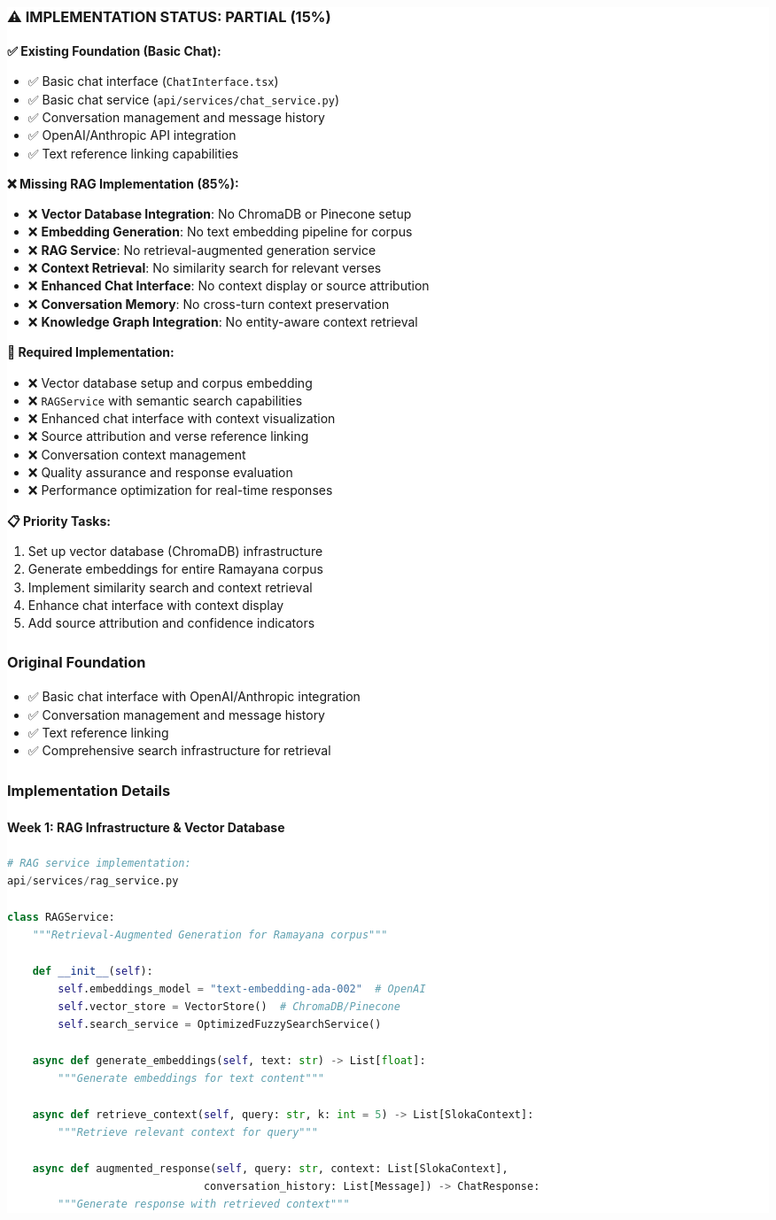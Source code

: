 ### **⚠️ IMPLEMENTATION STATUS: PARTIAL (15%)**

**✅ Existing Foundation (Basic Chat):**
- ✅ Basic chat interface (`ChatInterface.tsx`)
- ✅ Basic chat service (`api/services/chat_service.py`)
- ✅ Conversation management and message history
- ✅ OpenAI/Anthropic API integration
- ✅ Text reference linking capabilities

**❌ Missing RAG Implementation (85%):**
- ❌ **Vector Database Integration**: No ChromaDB or Pinecone setup
- ❌ **Embedding Generation**: No text embedding pipeline for corpus
- ❌ **RAG Service**: No retrieval-augmented generation service
- ❌ **Context Retrieval**: No similarity search for relevant verses
- ❌ **Enhanced Chat Interface**: No context display or source attribution
- ❌ **Conversation Memory**: No cross-turn context preservation
- ❌ **Knowledge Graph Integration**: No entity-aware context retrieval

**🔧 Required Implementation:**
- ❌ Vector database setup and corpus embedding
- ❌ `RAGService` with semantic search capabilities
- ❌ Enhanced chat interface with context visualization
- ❌ Source attribution and verse reference linking
- ❌ Conversation context management
- ❌ Quality assurance and response evaluation
- ❌ Performance optimization for real-time responses

**📋 Priority Tasks:**
1. Set up vector database (ChromaDB) infrastructure
2. Generate embeddings for entire Ramayana corpus
3. Implement similarity search and context retrieval
4. Enhance chat interface with context display
5. Add source attribution and confidence indicators

### **Original Foundation**
- ✅ Basic chat interface with OpenAI/Anthropic integration
- ✅ Conversation management and message history
- ✅ Text reference linking
- ✅ Comprehensive search infrastructure for retrieval

### **Implementation Details**

#### **Week 1: RAG Infrastructure & Vector Database**
```python
# RAG service implementation:
api/services/rag_service.py

class RAGService:
    """Retrieval-Augmented Generation for Ramayana corpus"""
    
    def __init__(self):
        self.embeddings_model = "text-embedding-ada-002"  # OpenAI
        self.vector_store = VectorStore()  # ChromaDB/Pinecone
        self.search_service = OptimizedFuzzySearchService()
        
    async def generate_embeddings(self, text: str) -> List[float]:
        """Generate embeddings for text content"""
        
    async def retrieve_context(self, query: str, k: int = 5) -> List[SlokaContext]:
        """Retrieve relevant context for query"""
        
    async def augmented_response(self, query: str, context: List[SlokaContext], 
                               conversation_history: List[Message]) -> ChatResponse:
        """Generate response with retrieved context"""
```